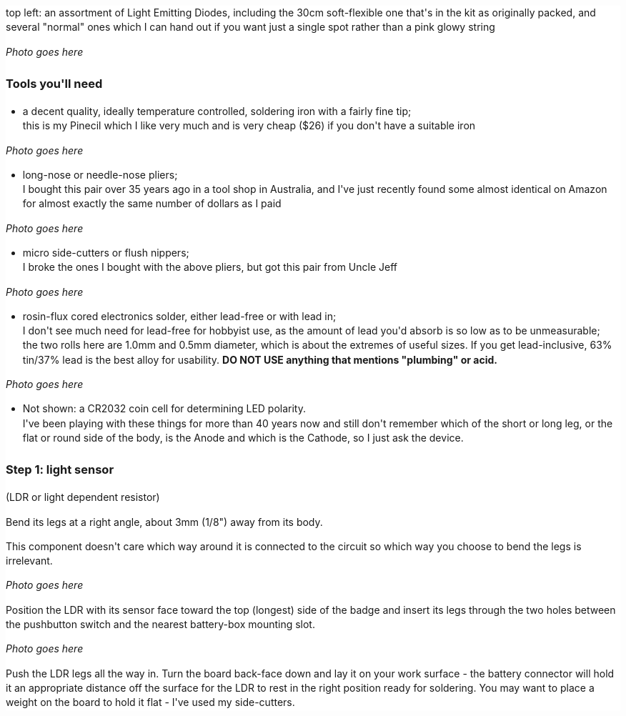 top left: an assortment of Light Emitting Diodes, including the 30cm soft-flexible one that's in the kit as originally packed, and several "normal" ones which I can hand out if you want just a single spot rather than a pink glowy string

*Photo goes here*

### Tools you'll need

- a decent quality, ideally temperature controlled, soldering iron with a fairly fine tip;  
this is my Pinecil which I like very much and is very cheap ($26) if you don't have a suitable iron

*Photo goes here*

- long-nose or needle-nose pliers;  
I bought this pair over 35 years ago in a tool shop in Australia, and I've just recently found some almost identical on Amazon for almost exactly the same number of dollars as I paid

*Photo goes here*

- micro side-cutters or flush nippers;  
I broke the ones I bought with the above pliers, but got this pair from Uncle Jeff

*Photo goes here*

- rosin-flux cored electronics solder, either lead-free or with lead in;  
I don't see much need for lead-free for hobbyist use, as the amount of lead you'd absorb is so low as to be unmeasurable;  
the two rolls here are 1.0mm and 0.5mm diameter, which is about the extremes of useful sizes. If you get lead-inclusive, 63% tin/37% lead is the best alloy for usability. **DO NOT USE anything that mentions "plumbing" or acid.**

*Photo goes here*

- Not shown: a CR2032 coin cell for determining LED polarity.  
I've been playing with these things for more than 40 years now and still don't remember which of the short or long leg, or the flat or round side of the body, is the Anode and which is the Cathode, so I just ask the device.

### Step 1: light sensor

(LDR or light dependent resistor)

Bend its legs at a right angle, about 3mm (1/8") away from its body.

This component doesn't care which way around it is connected to the circuit so which way you choose to bend the legs is irrelevant.

*Photo goes here*

Position the LDR with its sensor face toward the top (longest) side of the badge and insert its legs through the two holes between the pushbutton switch and the nearest battery-box mounting slot.

*Photo goes here*

Push the LDR legs all the way in. Turn the board back-face down and lay it on your work surface - the battery connector will hold it an appropriate distance off the surface for the LDR to rest in the right position ready for soldering. You may want to place a weight on the board to hold it flat - I've used my side-cutters. 
